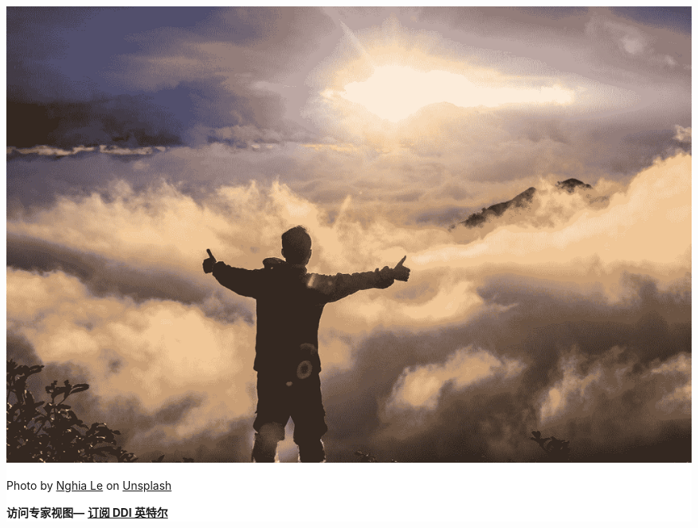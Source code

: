 ![](img/c2ece942949140637ac37139b7c833e8.png)

Photo by [Nghia Le](https://unsplash.com/@lephunghia?utm_source=medium&utm_medium=referral) on [Unsplash](https://unsplash.com?utm_source=medium&utm_medium=referral)

**访问专家视图—** [**订阅 DDI 英特尔**](https://datadriveninvestor.com/ddi-intel)